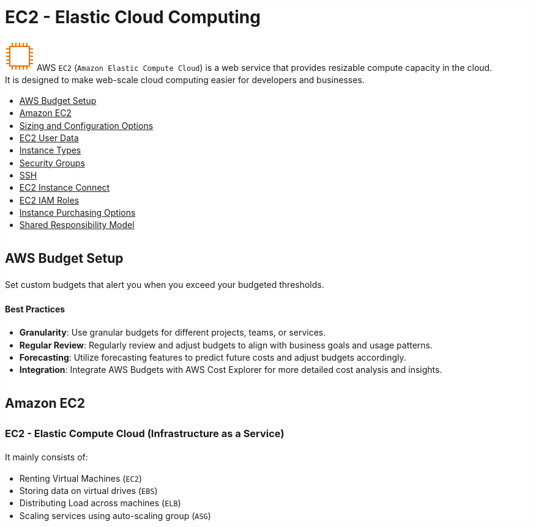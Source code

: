 # EC2 - Elastic Cloud Computing

![AWS EC2 - Elastic Compute Cloud](/aws-cloud-practitioner/imgs/Res_Amazon-EC2_Instance_48.png)
AWS `EC2` (`Amazon Elastic Compute Cloud`) is a web service that provides resizable compute capacity in the cloud.  
It is designed to make web-scale cloud computing easier for developers and businesses.


- [AWS Budget Setup](#aws-budget-setup)
- [Amazon EC2](#ec2---elastic-compute-cloud-infrastructure-as-a-service)
- [Sizing and Configuration Options](#ec2---sizing-and-configuration-options)
- [EC2 User Data](#ec2-user-data)
- [Instance Types](#ec2-instance-types)
- [Security Groups](#ec2-security-groups)
- [SSH](#ssh-summary)
- [EC2 Instance Connect](#ec2-instance-connect)
- [EC2 IAM Roles](#ec2-iam-roles)
- [Instance Purchasing Options](#ec2---instance-purchasing-options)
- [Shared Responsibility Model](#ec2---shared-responsibility-model)


<a name="aws-budget-setup"></a>
## AWS Budget Setup
Set custom budgets that alert you when you exceed your budgeted thresholds.

#### Best Practices
- **Granularity**: Use granular budgets for different projects, teams, or services.
- **Regular Review**: Regularly review and adjust budgets to align with business goals and usage patterns.
- **Forecasting**: Utilize forecasting features to predict future costs and adjust budgets accordingly.
- **Integration**: Integrate AWS Budgets with AWS Cost Explorer for more detailed cost analysis and insights.

## Amazon EC2

<a name="ec2-elastic-compute-cloud"></a>
### EC2 - Elastic Compute Cloud (Infrastructure as a Service)

It mainly consists of:
* Renting Virtual Machines (`EC2`)
* Storing data on virtual drives (`EBS`)
* Distributing Load across machines (`ELB`)
* Scaling services using auto-scaling group (`ASG`)

<a name="ec2-sizing-and-configuration-options"></a>
